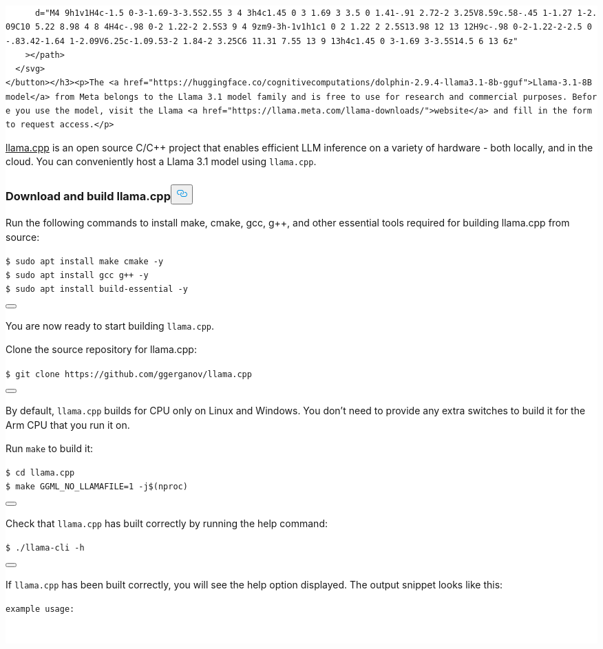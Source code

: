           d="M4 9h1v1H4c-1.5 0-3-1.69-3-3.5S2.55 3 4 3h4c1.45 0 3 1.69 3 3.5 0 1.41-.91 2.72-2 3.25V8.59c.58-.45 1-1.27 1-2.09C10 5.22 8.98 4 8 4H4c-.98 0-2 1.22-2 2.5S3 9 4 9zm9-3h-1v1h1c1 0 2 1.22 2 2.5S13.98 12 13 12H9c-.98 0-2-1.22-2-2.5 0-.83.42-1.64 1-2.09V6.25c-1.09.53-2 1.84-2 3.25C6 11.31 7.55 13 9 13h4c1.45 0 3-1.69 3-3.5S14.5 6 13 6z"
        ></path>
      </svg>
    </button></h3><p>The <a href="https://huggingface.co/cognitivecomputations/dolphin-2.9.4-llama3.1-8b-gguf">Llama-3.1-8B model</a> from Meta belongs to the Llama 3.1 model family and is free to use for research and commercial purposes. Before you use the model, visit the Llama <a href="https://llama.meta.com/llama-downloads/">website</a> and fill in the form to request access.</p>
<p><a href="https://github.com/ggerganov/llama.cpp">llama.cpp</a> is an open source C/C++ project that enables efficient LLM inference on a variety of hardware - both locally, and in the cloud. You can conveniently host a Llama 3.1 model using <code translate="no">llama.cpp</code>.</p>
<h3 id="Download-and-build-llamacpp" class="common-anchor-header">Download and build llama.cpp<button data-href="#Download-and-build-llamacpp" class="anchor-icon" translate="no">
      <svg translate="no"
        aria-hidden="true"
        focusable="false"
        height="20"
        version="1.1"
        viewBox="0 0 16 16"
        width="16"
      >
        <path
          fill="#0092E4"
          fill-rule="evenodd"
          d="M4 9h1v1H4c-1.5 0-3-1.69-3-3.5S2.55 3 4 3h4c1.45 0 3 1.69 3 3.5 0 1.41-.91 2.72-2 3.25V8.59c.58-.45 1-1.27 1-2.09C10 5.22 8.98 4 8 4H4c-.98 0-2 1.22-2 2.5S3 9 4 9zm9-3h-1v1h1c1 0 2 1.22 2 2.5S13.98 12 13 12H9c-.98 0-2-1.22-2-2.5 0-.83.42-1.64 1-2.09V6.25c-1.09.53-2 1.84-2 3.25C6 11.31 7.55 13 9 13h4c1.45 0 3-1.69 3-3.5S14.5 6 13 6z"
        ></path>
      </svg>
    </button></h3><p>Run the following commands to install make, cmake, gcc, g++, and other essential tools required for building llama.cpp from source:</p>
<pre><code translate="no" class="language-bash">$ <span class="hljs-built_in">sudo</span> apt install make cmake -y
$ <span class="hljs-built_in">sudo</span> apt install gcc g++ -y
$ <span class="hljs-built_in">sudo</span> apt install build-essential -y
<button class="copy-code-btn"></button></code></pre>
<p>You are now ready to start building <code translate="no">llama.cpp</code>.</p>
<p>Clone the source repository for llama.cpp:</p>
<pre><code translate="no" class="language-bash">$ git <span class="hljs-built_in">clone</span> https://github.com/ggerganov/llama.cpp
<button class="copy-code-btn"></button></code></pre>
<p>By default, <code translate="no">llama.cpp</code> builds for CPU only on Linux and Windows. You don’t need to provide any extra switches to build it for the Arm CPU that you run it on.</p>
<p>Run <code translate="no">make</code> to build it:</p>
<pre><code translate="no" class="language-bash">$ <span class="hljs-built_in">cd</span> llama.cpp
$ make GGML_NO_LLAMAFILE=1 -j$(<span class="hljs-built_in">nproc</span>)
<button class="copy-code-btn"></button></code></pre>
<p>Check that <code translate="no">llama.cpp</code> has built correctly by running the help command:</p>
<pre><code translate="no" class="language-bash">$ ./llama-cli -h
<button class="copy-code-btn"></button></code></pre>
<p>If <code translate="no">llama.cpp</code> has been built correctly, you will see the help option displayed. The output snippet looks like this:</p>
<pre><code translate="no">example usage:
